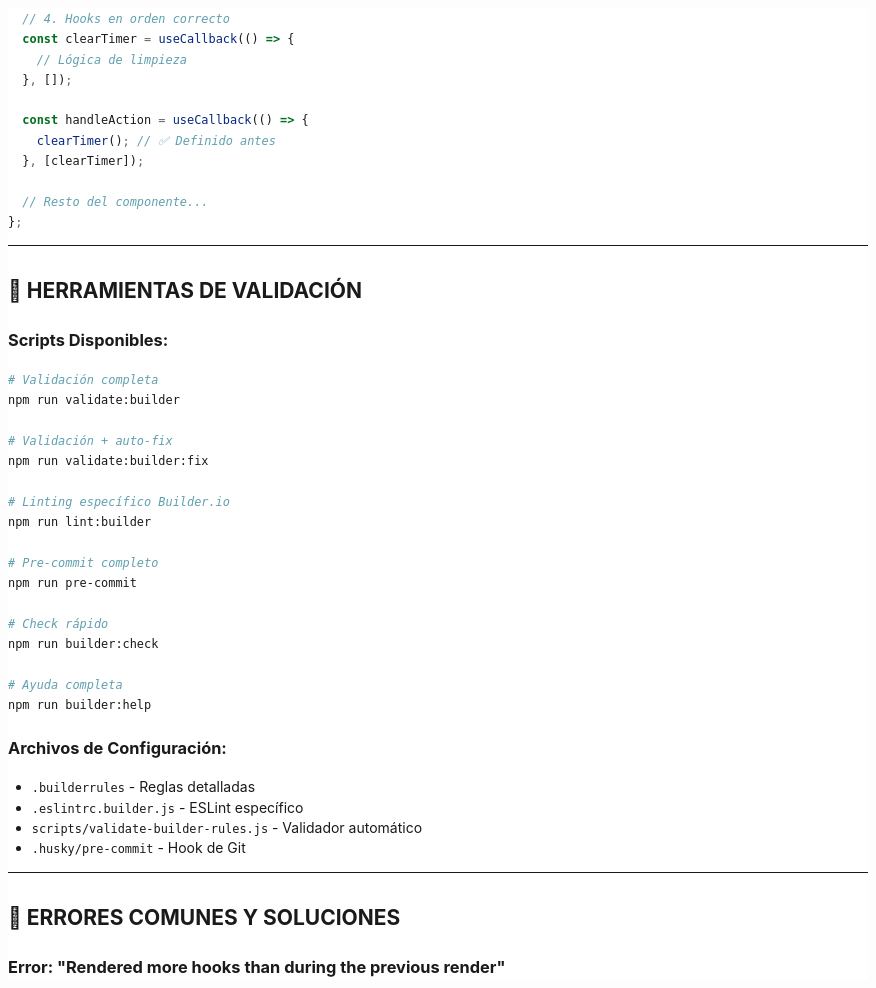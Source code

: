 ```typescript
  // 4. Hooks en orden correcto
  const clearTimer = useCallback(() => {
    // Lógica de limpieza
  }, []);

  const handleAction = useCallback(() => {
    clearTimer(); // ✅ Definido antes
  }, [clearTimer]);

  // Resto del componente...
};
```

---

## 🔧 HERRAMIENTAS DE VALIDACIÓN

### Scripts Disponibles:

```bash
# Validación completa
npm run validate:builder

# Validación + auto-fix
npm run validate:builder:fix

# Linting específico Builder.io
npm run lint:builder

# Pre-commit completo
npm run pre-commit

# Check rápido
npm run builder:check

# Ayuda completa
npm run builder:help
```

### Archivos de Configuración:

- `.builderrules` - Reglas detalladas
- `.eslintrc.builder.js` - ESLint específico
- `scripts/validate-builder-rules.js` - Validador automático
- `.husky/pre-commit` - Hook de Git

---

## 🚨 ERRORES COMUNES Y SOLUCIONES

### Error: "Rendered more hooks than during the previous render"
